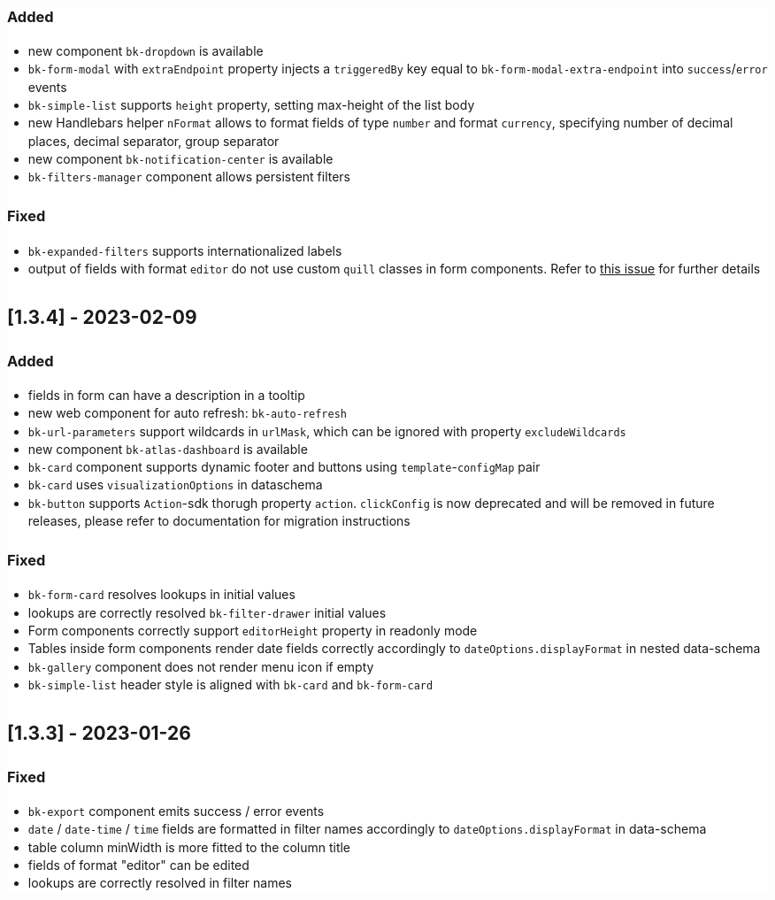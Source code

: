 ### Added

- new component `bk-dropdown` is available
- `bk-form-modal` with `extraEndpoint` property injects a `triggeredBy` key equal to `bk-form-modal-extra-endpoint` into `success`/`error` events
- `bk-simple-list` supports `height` property, setting max-height of the list body
- new Handlebars helper `nFormat` allows to format fields of type `number` and format `currency`, specifying number of decimal places, decimal separator, group separator
- new component `bk-notification-center` is available
- `bk-filters-manager` component allows persistent filters

### Fixed

- `bk-expanded-filters` supports internationalized labels
- output of fields with format `editor` do not use custom `quill` classes in form components. Refer to [this issue](https://github.com/zenoamaro/react-quill/issues/553) for further details

## [1.3.4] - 2023-02-09

### Added

- fields in form can have a description in a tooltip
- new web component for auto refresh: `bk-auto-refresh`
- `bk-url-parameters` support wildcards in `urlMask`, which can be ignored with property `excludeWildcards`
- new component `bk-atlas-dashboard` is available
- `bk-card` component supports dynamic footer and buttons using `template`-`configMap` pair
- `bk-card` uses `visualizationOptions` in dataschema
- `bk-button` supports `Action`-sdk thorugh property `action`. `clickConfig` is now deprecated and will be removed in future releases, please refer to documentation for migration instructions

### Fixed

- `bk-form-card` resolves lookups in initial values
- lookups are correctly resolved `bk-filter-drawer` initial values
- Form components correctly support `editorHeight` property in readonly mode
- Tables inside form components render date fields correctly accordingly to `dateOptions.displayFormat` in nested data-schema
- `bk-gallery` component does not render menu icon if empty
- `bk-simple-list` header style is aligned with `bk-card` and `bk-form-card`

## [1.3.3] - 2023-01-26

### Fixed

- `bk-export` component emits success / error events
- `date` / `date-time` / `time` fields are formatted in filter names accordingly to `dateOptions.displayFormat` in data-schema
- table column minWidth is more fitted to the column title
- fields of format "editor" can be edited
- lookups are correctly resolved in filter names
